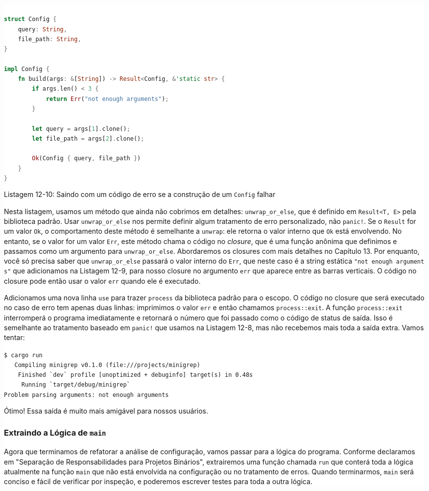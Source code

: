 ```rust

struct Config {
    query: String,
    file_path: String,
}

impl Config {
    fn build(args: &[String]) -> Result<Config, &'static str> {
        if args.len() < 3 {
            return Err("not enough arguments");
        }

        let query = args[1].clone();
        let file_path = args[2].clone();

        Ok(Config { query, file_path })
    }
}
```

Listagem 12-10: Saindo com um código de erro se a construção de um `Config` falhar

Nesta listagem, usamos um método que ainda não cobrimos em detalhes: `unwrap_or_else`, que é definido em `Result<T, E>` pela biblioteca padrão. Usar `unwrap_or_else` nos permite definir algum tratamento de erro personalizado, não `panic!`. Se o `Result` for um valor `Ok`, o comportamento deste método é semelhante a `unwrap`: ele retorna o valor interno que `Ok` está envolvendo. No entanto, se o valor for um valor `Err`, este método chama o código no *closure*, que é uma função anônima que definimos e passamos como um argumento para `unwrap_or_else`. Abordaremos os closures com mais detalhes no Capítulo 13. Por enquanto, você só precisa saber que `unwrap_or_else` passará o valor interno do `Err`, que neste caso é a string estática `"not enough arguments"` que adicionamos na Listagem 12-9, para nosso closure no argumento `err` que aparece entre as barras verticais. O código no closure pode então usar o valor `err` quando ele é executado.

Adicionamos uma nova linha `use` para trazer `process` da biblioteca padrão para o escopo. O código no closure que será executado no caso de erro tem apenas duas linhas: imprimimos o valor `err` e então chamamos `process::exit`. A função `process::exit` interromperá o programa imediatamente e retornará o número que foi passado como o código de status de saída. Isso é semelhante ao tratamento baseado em `panic!` que usamos na Listagem 12-8, mas não recebemos mais toda a saída extra. Vamos tentar:

```text
$ cargo run
   Compiling minigrep v0.1.0 (file:///projects/minigrep)
    Finished `dev` profile [unoptimized + debuginfo] target(s) in 0.48s
     Running `target/debug/minigrep`
Problem parsing arguments: not enough arguments
```

Ótimo! Essa saída é muito mais amigável para nossos usuários.

### Extraindo a Lógica de `main`

Agora que terminamos de refatorar a análise de configuração, vamos passar para a lógica do programa. Conforme declaramos em "Separação de Responsabilidades para Projetos Binários", extrairemos uma função chamada `run` que conterá toda a lógica atualmente na função `main` que não está envolvida na configuração ou no tratamento de erros. Quando terminarmos, `main` será conciso e fácil de verificar por inspeção, e poderemos escrever testes para toda a outra lógica.
